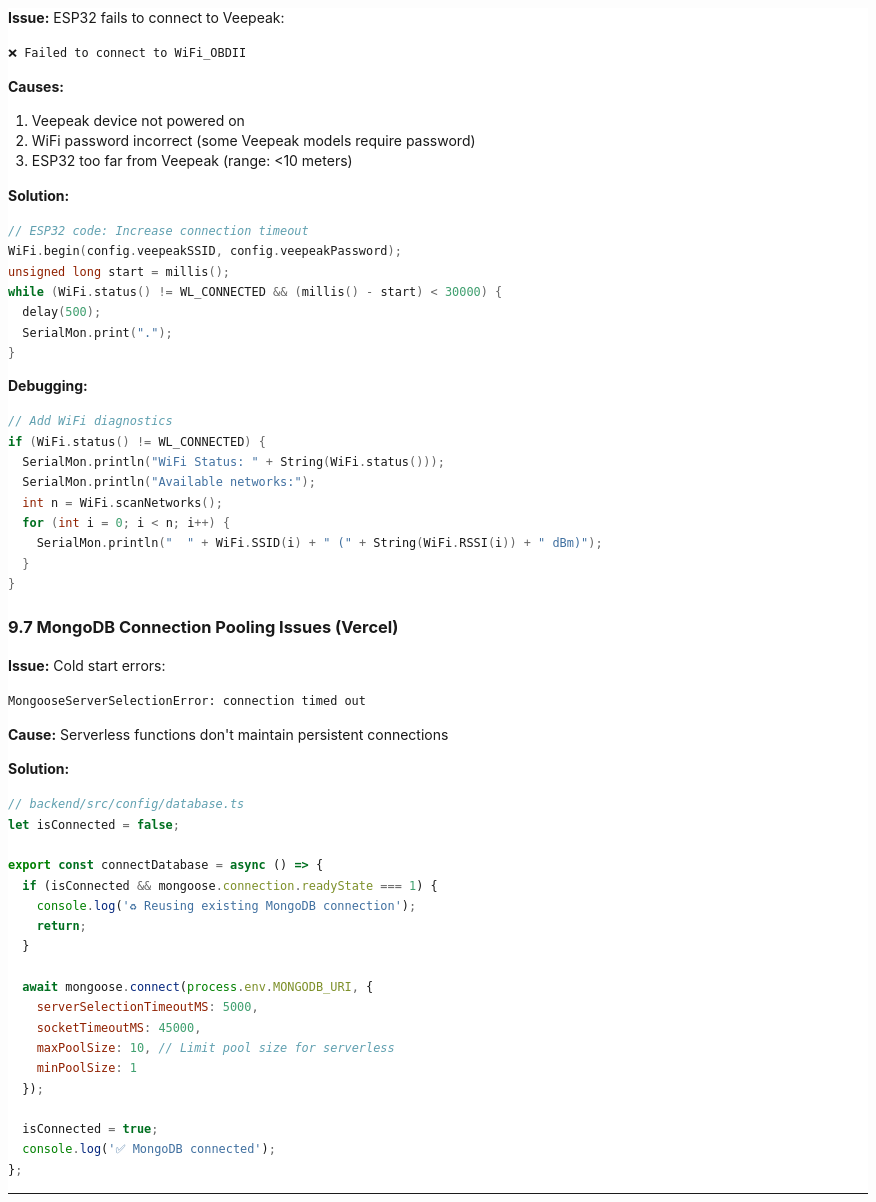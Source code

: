 **Issue:** ESP32 fails to connect to Veepeak:
```
❌ Failed to connect to WiFi_OBDII
```

**Causes:**
1. Veepeak device not powered on
2. WiFi password incorrect (some Veepeak models require password)
3. ESP32 too far from Veepeak (range: <10 meters)

**Solution:**
```cpp
// ESP32 code: Increase connection timeout
WiFi.begin(config.veepeakSSID, config.veepeakPassword);
unsigned long start = millis();
while (WiFi.status() != WL_CONNECTED && (millis() - start) < 30000) {
  delay(500);
  SerialMon.print(".");
}
```

**Debugging:**
```cpp
// Add WiFi diagnostics
if (WiFi.status() != WL_CONNECTED) {
  SerialMon.println("WiFi Status: " + String(WiFi.status()));
  SerialMon.println("Available networks:");
  int n = WiFi.scanNetworks();
  for (int i = 0; i < n; i++) {
    SerialMon.println("  " + WiFi.SSID(i) + " (" + String(WiFi.RSSI(i)) + " dBm)");
  }
}
```

### 9.7 MongoDB Connection Pooling Issues (Vercel)

**Issue:** Cold start errors:
```
MongooseServerSelectionError: connection timed out
```

**Cause:** Serverless functions don't maintain persistent connections

**Solution:**
```javascript
// backend/src/config/database.ts
let isConnected = false;

export const connectDatabase = async () => {
  if (isConnected && mongoose.connection.readyState === 1) {
    console.log('♻️ Reusing existing MongoDB connection');
    return;
  }
  
  await mongoose.connect(process.env.MONGODB_URI, {
    serverSelectionTimeoutMS: 5000,
    socketTimeoutMS: 45000,
    maxPoolSize: 10, // Limit pool size for serverless
    minPoolSize: 1
  });
  
  isConnected = true;
  console.log('✅ MongoDB connected');
};
```

---